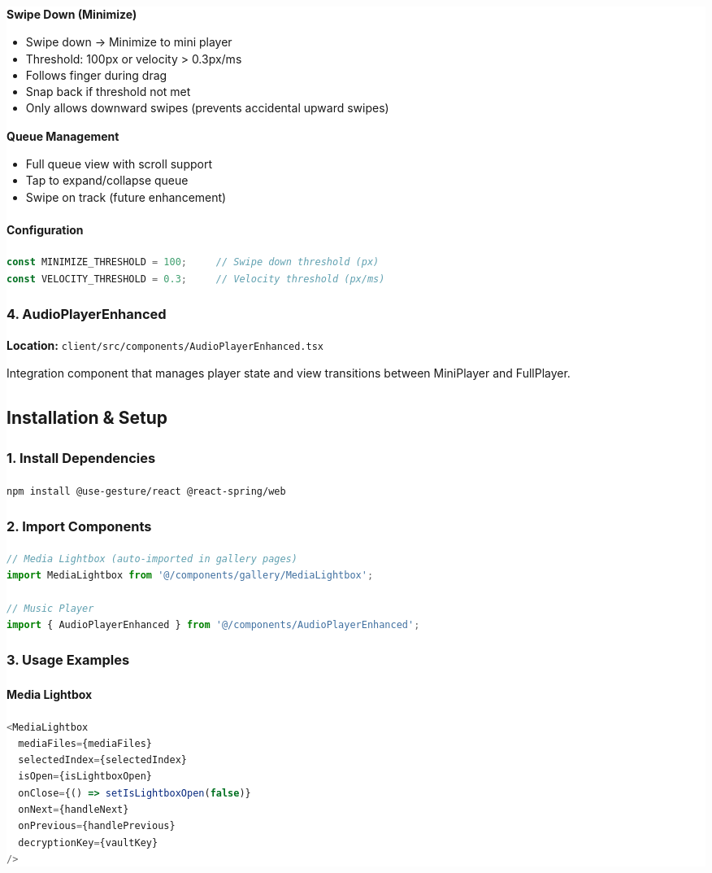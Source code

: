 **Swipe Down (Minimize)**
- Swipe down → Minimize to mini player
- Threshold: 100px or velocity > 0.3px/ms
- Follows finger during drag
- Snap back if threshold not met
- Only allows downward swipes (prevents accidental upward swipes)

**Queue Management**
- Full queue view with scroll support
- Tap to expand/collapse queue
- Swipe on track (future enhancement)

#### Configuration

```typescript
const MINIMIZE_THRESHOLD = 100;     // Swipe down threshold (px)
const VELOCITY_THRESHOLD = 0.3;     // Velocity threshold (px/ms)
```

### 4. AudioPlayerEnhanced
**Location:** `client/src/components/AudioPlayerEnhanced.tsx`

Integration component that manages player state and view transitions between MiniPlayer and FullPlayer.

## Installation & Setup

### 1. Install Dependencies

```bash
npm install @use-gesture/react @react-spring/web
```

### 2. Import Components

```typescript
// Media Lightbox (auto-imported in gallery pages)
import MediaLightbox from '@/components/gallery/MediaLightbox';

// Music Player
import { AudioPlayerEnhanced } from '@/components/AudioPlayerEnhanced';
```

### 3. Usage Examples

#### Media Lightbox

```typescript
<MediaLightbox
  mediaFiles={mediaFiles}
  selectedIndex={selectedIndex}
  isOpen={isLightboxOpen}
  onClose={() => setIsLightboxOpen(false)}
  onNext={handleNext}
  onPrevious={handlePrevious}
  decryptionKey={vaultKey}
/>
```
